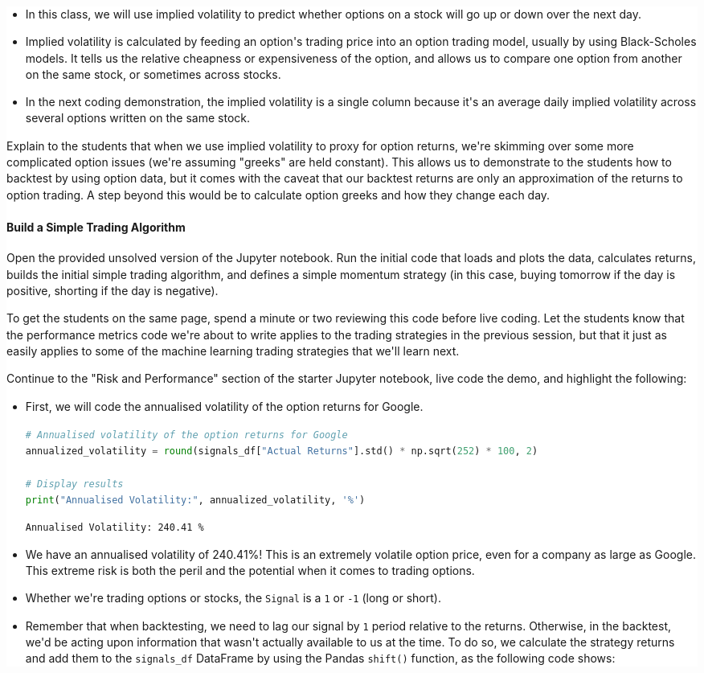 * In this class, we will use implied volatility to predict whether options on a stock will go up or down over the next day.

* Implied volatility is calculated by feeding an option's trading price into an option trading model, usually by using Black-Scholes models. It tells us the relative cheapness or expensiveness of the option, and allows us to compare one option from another on the same stock, or sometimes across stocks.

* In the next coding demonstration, the implied volatility is a single column because it's an average daily implied volatility across several options written on the same stock.

Explain to the students that when we use implied volatility to proxy for option returns, we're skimming over some more complicated option issues (we're assuming "greeks" are held constant). This allows us to demonstrate to the students how to backtest by using option data, but it comes with the caveat that our backtest returns are only an approximation of the returns to option trading. A step beyond this would be to calculate option greeks and how they change each day.

#### Build a Simple Trading Algorithm

Open the provided unsolved version of the Jupyter notebook. Run the initial code that loads and plots the data, calculates returns, builds the initial simple trading algorithm, and defines a simple momentum strategy (in this case, buying tomorrow if the day is positive, shorting if the day is negative).

To get the students on the same page, spend a minute or two reviewing this code before live coding. Let the students know that the performance metrics code we're about to write applies to the trading strategies in the previous session, but that it just as easily applies to some of the machine learning trading strategies that we'll learn next.

Continue to the "Risk and Performance" section of the starter Jupyter notebook, live code the demo, and highlight the following:

* First, we will code the annualised volatility of the option returns for Google.

    ```python
    # Annualised volatility of the option returns for Google
    annualized_volatility = round(signals_df["Actual Returns"].std() * np.sqrt(252) * 100, 2)

    # Display results
    print("Annualised Volatility:", annualized_volatility, '%')
    ```

    ```text
    Annualised Volatility: 240.41 %
    ```

* We have an annualised volatility of 240.41%! This is an extremely volatile option price, even for a company as large as Google. This extreme risk is both the peril and the potential when it comes to trading options.

* Whether we're trading options or stocks, the `Signal` is a `1` or `-1` (long or short).

* Remember that when backtesting, we need to lag our signal by `1` period relative to the returns. Otherwise, in the backtest, we'd be acting upon information that wasn't actually available to us at the time. To do so, we calculate the strategy returns and add them to the `signals_df` DataFrame by using the Pandas `shift()` function, as the following code shows:
